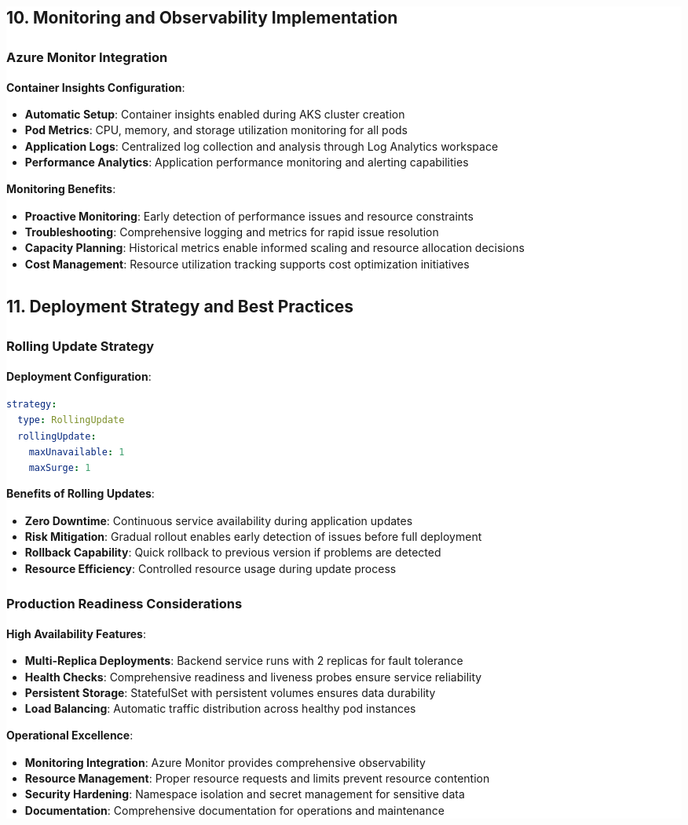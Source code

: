 ## 10. Monitoring and Observability Implementation

### Azure Monitor Integration

**Container Insights Configuration**:

- **Automatic Setup**: Container insights enabled during AKS cluster creation
- **Pod Metrics**: CPU, memory, and storage utilization monitoring for all pods
- **Application Logs**: Centralized log collection and analysis through Log Analytics workspace
- **Performance Analytics**: Application performance monitoring and alerting capabilities

**Monitoring Benefits**:

- **Proactive Monitoring**: Early detection of performance issues and resource constraints
- **Troubleshooting**: Comprehensive logging and metrics for rapid issue resolution
- **Capacity Planning**: Historical metrics enable informed scaling and resource allocation decisions
- **Cost Management**: Resource utilization tracking supports cost optimization initiatives

## 11. Deployment Strategy and Best Practices

### Rolling Update Strategy

**Deployment Configuration**:

```yaml
strategy:
  type: RollingUpdate
  rollingUpdate:
    maxUnavailable: 1
    maxSurge: 1
```

**Benefits of Rolling Updates**:

- **Zero Downtime**: Continuous service availability during application updates
- **Risk Mitigation**: Gradual rollout enables early detection of issues before full deployment
- **Rollback Capability**: Quick rollback to previous version if problems are detected
- **Resource Efficiency**: Controlled resource usage during update process

### Production Readiness Considerations

**High Availability Features**:

- **Multi-Replica Deployments**: Backend service runs with 2 replicas for fault tolerance
- **Health Checks**: Comprehensive readiness and liveness probes ensure service reliability
- **Persistent Storage**: StatefulSet with persistent volumes ensures data durability
- **Load Balancing**: Automatic traffic distribution across healthy pod instances

**Operational Excellence**:

- **Monitoring Integration**: Azure Monitor provides comprehensive observability
- **Resource Management**: Proper resource requests and limits prevent resource contention
- **Security Hardening**: Namespace isolation and secret management for sensitive data
- **Documentation**: Comprehensive documentation for operations and maintenance
